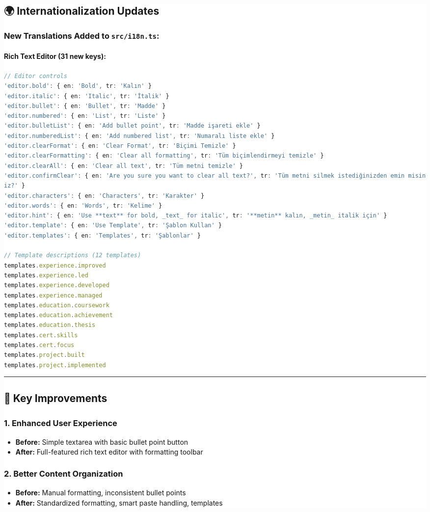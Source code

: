 
## 🌍 Internationalization Updates

### New Translations Added to `src/i18n.ts`:

#### Rich Text Editor (31 new keys):
```typescript
// Editor controls
'editor.bold': { en: 'Bold', tr: 'Kalın' }
'editor.italic': { en: 'Italic', tr: 'İtalik' }
'editor.bullet': { en: 'Bullet', tr: 'Madde' }
'editor.numbered': { en: 'List', tr: 'Liste' }
'editor.bulletList': { en: 'Add bullet point', tr: 'Madde işareti ekle' }
'editor.numberedList': { en: 'Add numbered list', tr: 'Numaralı liste ekle' }
'editor.clearFormat': { en: 'Clear Format', tr: 'Biçimi Temizle' }
'editor.clearFormatting': { en: 'Clear all formatting', tr: 'Tüm biçimlendirmeyi temizle' }
'editor.clearAll': { en: 'Clear all text', tr: 'Tüm metni temizle' }
'editor.confirmClear': { en: 'Are you sure you want to clear all text?', tr: 'Tüm metni silmek istediğinizden emin misiniz?' }
'editor.characters': { en: 'Characters', tr: 'Karakter' }
'editor.words': { en: 'Words', tr: 'Kelime' }
'editor.hint': { en: 'Use **text** for bold, _text_ for italic', tr: '**metin** kalın, _metin_ italik için' }
'editor.template': { en: 'Use Template', tr: 'Şablon Kullan' }
'editor.templates': { en: 'Templates', tr: 'Şablonlar' }

// Template descriptions (12 templates)
templates.experience.improved
templates.experience.led
templates.experience.developed
templates.experience.managed
templates.education.coursework
templates.education.achievement
templates.education.thesis
templates.cert.skills
templates.cert.focus
templates.project.built
templates.project.implemented
```

---

## 🚀 Key Improvements

### 1. **Enhanced User Experience**
- **Before:** Simple textarea with basic bullet point button
- **After:** Full-featured rich text editor with formatting toolbar

### 2. **Better Content Organization**
- **Before:** Manual formatting, inconsistent bullet points
- **After:** Standardized formatting, smart paste handling, templates
